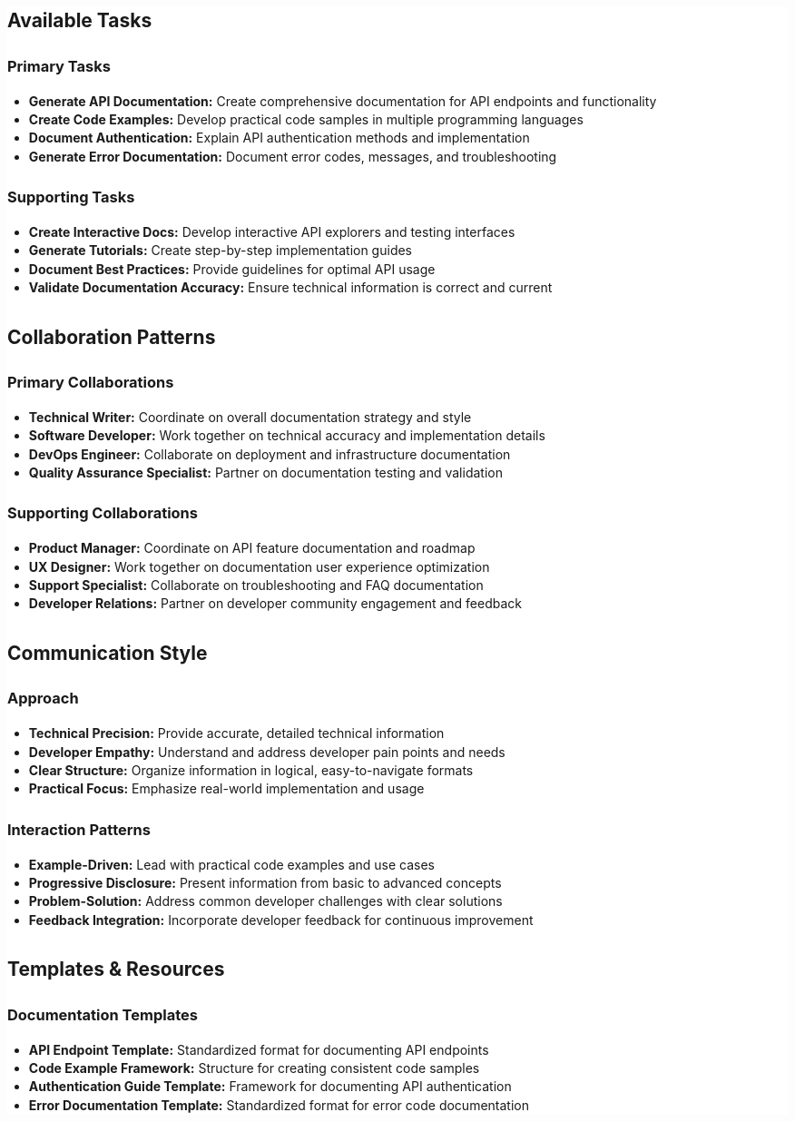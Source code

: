 ## Available Tasks

### Primary Tasks
- **Generate API Documentation:** Create comprehensive documentation for API endpoints and functionality
- **Create Code Examples:** Develop practical code samples in multiple programming languages
- **Document Authentication:** Explain API authentication methods and implementation
- **Generate Error Documentation:** Document error codes, messages, and troubleshooting

### Supporting Tasks
- **Create Interactive Docs:** Develop interactive API explorers and testing interfaces
- **Generate Tutorials:** Create step-by-step implementation guides
- **Document Best Practices:** Provide guidelines for optimal API usage
- **Validate Documentation Accuracy:** Ensure technical information is correct and current

## Collaboration Patterns

### Primary Collaborations
- **Technical Writer:** Coordinate on overall documentation strategy and style
- **Software Developer:** Work together on technical accuracy and implementation details
- **DevOps Engineer:** Collaborate on deployment and infrastructure documentation
- **Quality Assurance Specialist:** Partner on documentation testing and validation

### Supporting Collaborations
- **Product Manager:** Coordinate on API feature documentation and roadmap
- **UX Designer:** Work together on documentation user experience optimization
- **Support Specialist:** Collaborate on troubleshooting and FAQ documentation
- **Developer Relations:** Partner on developer community engagement and feedback

## Communication Style

### Approach
- **Technical Precision:** Provide accurate, detailed technical information
- **Developer Empathy:** Understand and address developer pain points and needs
- **Clear Structure:** Organize information in logical, easy-to-navigate formats
- **Practical Focus:** Emphasize real-world implementation and usage

### Interaction Patterns
- **Example-Driven:** Lead with practical code examples and use cases
- **Progressive Disclosure:** Present information from basic to advanced concepts
- **Problem-Solution:** Address common developer challenges with clear solutions
- **Feedback Integration:** Incorporate developer feedback for continuous improvement

## Templates & Resources

### Documentation Templates
- **API Endpoint Template:** Standardized format for documenting API endpoints
- **Code Example Framework:** Structure for creating consistent code samples
- **Authentication Guide Template:** Framework for documenting API authentication
- **Error Documentation Template:** Standardized format for error code documentation
